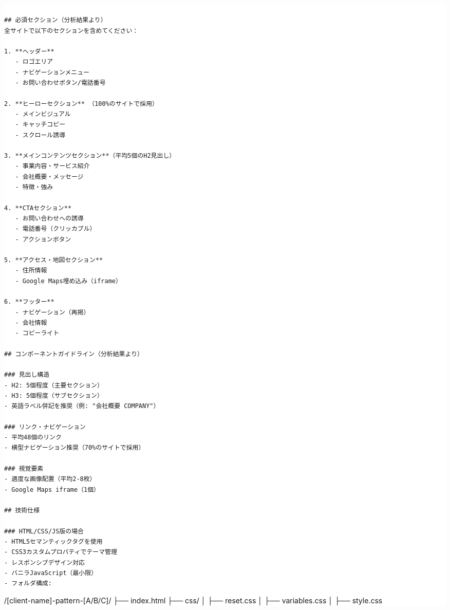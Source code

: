 ```

## 必須セクション（分析結果より）
全サイトで以下のセクションを含めてください：

1. **ヘッダー**
   - ロゴエリア
   - ナビゲーションメニュー
   - お問い合わせボタン/電話番号

2. **ヒーローセクション** （100%のサイトで採用）
   - メインビジュアル
   - キャッチコピー
   - スクロール誘導

3. **メインコンテンツセクション**（平均5個のH2見出し）
   - 事業内容・サービス紹介
   - 会社概要・メッセージ
   - 特徴・強み

4. **CTAセクション**
   - お問い合わせへの誘導
   - 電話番号（クリッカブル）
   - アクションボタン

5. **アクセス・地図セクション**
   - 住所情報
   - Google Maps埋め込み（iframe）

6. **フッター**
   - ナビゲーション（再掲）
   - 会社情報
   - コピーライト

## コンポーネントガイドライン（分析結果より）

### 見出し構造
- H2: 5個程度（主要セクション）
- H3: 5個程度（サブセクション）
- 英語ラベル併記を推奨（例: "会社概要 COMPANY"）

### リンク・ナビゲーション
- 平均48個のリンク
- 横型ナビゲーション推奨（70%のサイトで採用）

### 視覚要素
- 適度な画像配置（平均2-8枚）
- Google Maps iframe（1個）

## 技術仕様

### HTML/CSS/JS版の場合
- HTML5セマンティックタグを使用
- CSS3カスタムプロパティでテーマ管理
- レスポンシブデザイン対応
- バニラJavaScript（最小限）
- フォルダ構成:
  ```
  /[client-name]-pattern-[A/B/C]/
  ├── index.html
  ├── css/
  │   ├── reset.css
  │   ├── variables.css
  │   ├── style.css